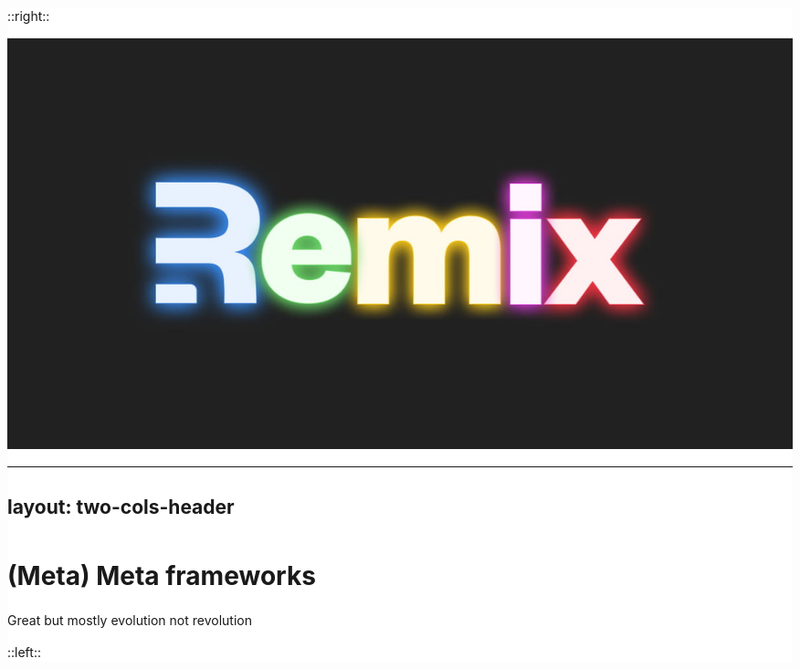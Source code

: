 ::right::

<img src="/assets/remix.jpg" class="w-80">

---
layout: two-cols-header
---

# (Meta) Meta frameworks

Great but mostly evolution not revolution

::left::
